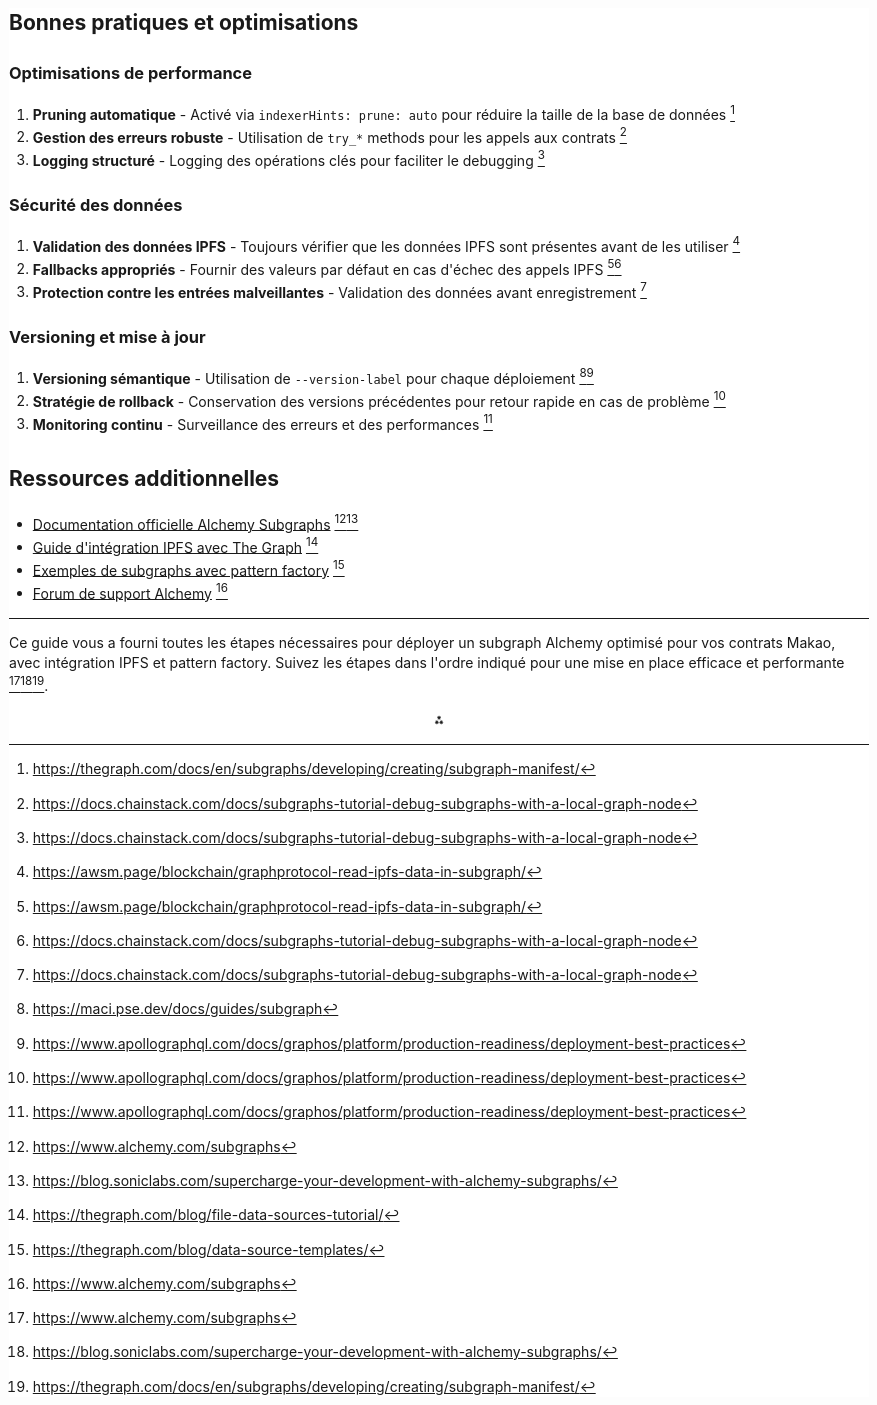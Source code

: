 ## Bonnes pratiques et optimisations

### Optimisations de performance

1. **Pruning automatique** - Activé via `indexerHints: prune: auto` pour réduire la taille de la base de données [^5]
2. **Gestion des erreurs robuste** - Utilisation de `try_*` methods pour les appels aux contrats [^11]
3. **Logging structuré** - Logging des opérations clés pour faciliter le debugging [^11]

### Sécurité des données

1. **Validation des données IPFS** - Toujours vérifier que les données IPFS sont présentes avant de les utiliser [^10]
2. **Fallbacks appropriés** - Fournir des valeurs par défaut en cas d'échec des appels IPFS [^10][^11]
3. **Protection contre les entrées malveillantes** - Validation des données avant enregistrement [^11]

### Versioning et mise à jour

1. **Versioning sémantique** - Utilisation de `--version-label` pour chaque déploiement [^4][^12]
2. **Stratégie de rollback** - Conservation des versions précédentes pour retour rapide en cas de problème [^12]
3. **Monitoring continu** - Surveillance des erreurs et des performances [^12]

## Ressources additionnelles

- [Documentation officielle Alchemy Subgraphs](https://www.alchemy.com/subgraphs) [^3][^2]
- [Guide d'intégration IPFS avec The Graph](https://thegraph.com/blog/file-data-sources-tutorial/) [^8]
- [Exemples de subgraphs avec pattern factory](https://thegraph.com/blog/data-source-templates/) [^9]
- [Forum de support Alchemy](https://forum.alchemy.com) [^3]

---

Ce guide vous a fourni toutes les étapes nécessaires pour déployer un subgraph Alchemy optimisé pour vos contrats Makao, avec intégration IPFS et pattern factory. Suivez les étapes dans l'ordre indiqué pour une mise en place efficace et performante [^3][^2][^5].

<div style="text-align: center">⁂</div>

[^1]: https://www.alchemy.com/dapps/best/subgraphs
[^2]: https://blog.soniclabs.com/supercharge-your-development-with-alchemy-subgraphs/
[^3]: https://www.alchemy.com/subgraphs
[^4]: https://maci.pse.dev/docs/guides/subgraph
[^5]: https://thegraph.com/docs/en/subgraphs/developing/creating/subgraph-manifest/
[^6]: https://www.zeeve.io/blog/how-to-deploy-custom-subgraph-with-the-graph-protocol/
[^7]: https://www.alchemy.com/docs/docs/introduction-to-subgraphs
[^8]: https://thegraph.com/blog/file-data-sources-tutorial/
[^9]: https://thegraph.com/blog/data-source-templates/
[^10]: https://awsm.page/blockchain/graphprotocol-read-ipfs-data-in-subgraph/
[^11]: https://docs.chainstack.com/docs/subgraphs-tutorial-debug-subgraphs-with-a-local-graph-node
[^12]: https://www.apollographql.com/docs/graphos/platform/production-readiness/deployment-best-practices
[^13]: https://www.alchemy.com/dapps/list-of/subgraphs-on-polygon
[^14]: https://viblo.asia/p/the-graph-google-cua-blockchain-naQZRQeGKvx
[^15]: https://github.com/satsuma-xyz
[^16]: https://subquery.network/doc/subquery_network/architects/publish-subgraph.html
[^17]: https://www.youtube.com/watch?v=e5OwjDao3MA
[^18]: https://www.alchemy.com/blog/deploying-custom-rollup-raas-2025
[^19]: https://www.alchemy.com/overviews/what-is-a-subgraph
[^20]: https://www.alchemy.com
[^21]: https://docs.polygon.technology/tools/data/thegraph/
[^22]: https://tyk.io/docs/api-management/data-graph/
[^23]: https://alchemy.com/docs/reference/subgraphs-quickstart
[^24]: https://github.com/graphprotocol/graph-node/issues/1017
[^25]: https://hub.docker.com/r/graphprotocol/graph-node
[^26]: https://github.com/graphprotocol/graph-node/releases
[^27]: https://www.linkedin.com/pulse/deploying-subgraph-your-local-machine-server-guide-reza-hedayati-7qfnf
